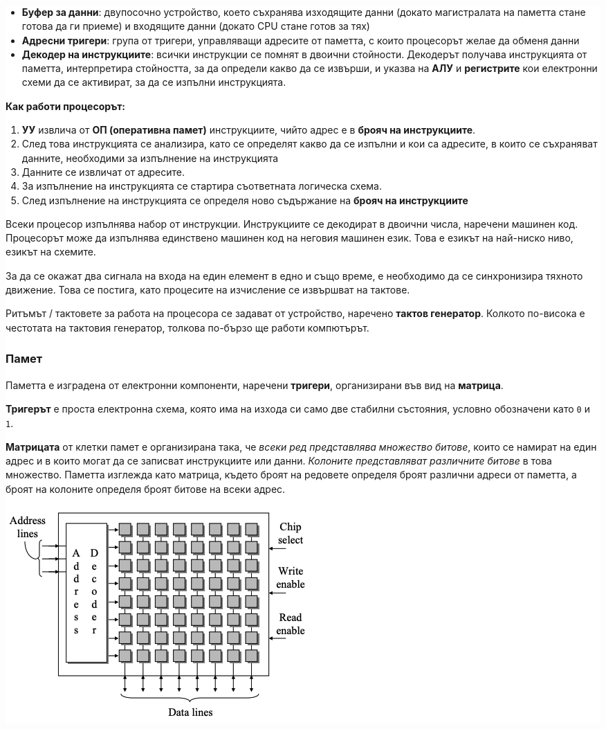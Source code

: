 - **Буфер за данни**: двупосочно устройство, което съхранява изходящите данни (докато магистралата на паметта стане готова да ги приеме) и входящите данни (докато CPU стане готов за тях)
- **Адресни тригери**: група от тригери, управляващи адресите от паметта, с които процесорът желае да обменя данни
- **Декодер на инструкциите**: всички инструкции се помнят в двоични стойности. Декодерът получава инструкцията от паметта, интерпретира стойността, за да определи какво да се извърши, и указва на **АЛУ** и **регистрите** кои електронни схеми да се активират, за да се изпълни инструкцията.

**Как работи процесорът:**
1. **УУ** извлича от **ОП (оперативна памет)** инструкциите, чийто адрес е в **брояч на инструкциите**.
2. След това инструкцията се анализира, като се определят какво да се изпълни и кои са адресите, в които се съхраняват данните, необходими за изпълнение на инструкцията 
3. Данните се извличат от адресите. 
4. За изпълнение на инструкцията се стартира съответната логическа схема. 
5. След изпълнение на инструкцията се определя ново съдържание на **брояч на инструкциите**

Всеки процесор изпълнява набор от инструкции. Инструкциите се декодират в двоични числа, наречени машинен код. Процесорът може да изпълнява единствено машинен код на неговия машинен език. Това е езикът на най-ниско ниво, езикът на схемите.

За да се окажат два сигнала на входа на един елемент в едно и също време, е необходимо да се синхронизира тяхното движение. Това се постига, като процесите на изчисление се извършват на тактове.

Ритъмът / тактовете за работа на процесора се задават от устройство, наречено **тактов генератор**. Колкото по-висока е честотата на тактовия генератор, толкова по-бързо ще работи компютърът.

### Памет

Паметта е изградена от електронни компоненти, наречени **тригери**, организирани във вид на **матрица**.

**Тригерът** е проста електронна схема, която има на изхода си само две стабилни състояния, условно обозначени като `0` и `1`.

**Матрицата** от клетки памет е организирана така, че *всеки ред представлява множество битове*, които се намират на един адрес и в които могат да се записват инструкциите или данни. *Колоните представляват различните битове* в това множество. Паметта изглежда като матрица, където броят на редовете определя броят различни адреси от паметта, а броят на колоните определя броят битове на всеки адрес.

![von Neumann memory](/notes/assets/von-neumann-memory.png#invert_B)
